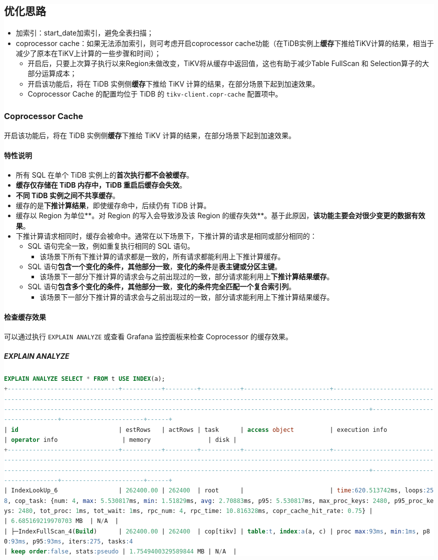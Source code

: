 

## 优化思路

- 加索引：start_date加索引，避免全表扫描；
- coprocessor cache：如果无法添加索引，则可考虑开启coprocessor cache功能（在TiDB实例上**缓存**下推给TiKV计算的结果，相当于减少了原本在TiKV上计算的一些步骤和时间）；
  - 开启后，只要上次算子执行以来Region未做改变，TiKV将从缓存中返回值，这也有助于减少Table FullScan 和 Selection算子的大部分运算成本；
  - 开启该功能后，将在 TiDB 实例侧**缓存**下推给 TiKV 计算的结果，在部分场景下起到加速效果。
  - Coprocessor Cache 的配置均位于 TiDB 的 `tikv-client.copr-cache` 配置项中。

### Coprocessor Cache

开启该功能后，将在 TiDB 实例侧**缓存**下推给 TiKV 计算的结果，在部分场景下起到加速效果。

#### 特性说明

- 所有 SQL 在单个 TiDB 实例上的**首次执行都不会被缓存**。
- **缓存仅存储在 TiDB 内存中，TiDB 重启后缓存会失效**。
- **不同 TiDB 实例之间不共享缓存**。
- 缓存的是**下推计算结果**，即使缓存命中，后续仍有 TiDB 计算。
- 缓存以 Region 为单位**。对 Region 的写入会导致涉及该 Region 的缓存失效**。基于此原因，**该功能主要会对很少变更的数据有效果**。
- 下推计算请求相同时，缓存会被命中。通常在以下场景下，下推计算的请求是相同或部分相同的：
  - SQL 语句完全一致，例如重复执行相同的 SQL 语句。
    - 该场景下所有下推计算的请求都是一致的，所有请求都能利用上下推计算缓存。
  - SQL 语句**包含一个变化的条件，其他部分一致**，**变化的条件**是**表主键或分区主键**。
    - 该场景下一部分下推计算的请求会与之前出现过的一致，部分请求能利用上**下推计算结果缓存**。
  - SQL 语句**包含多个变化的条件，其他部分一致**，**变化的条件完全匹配一个复合索引列**。
    - 该场景下一部分下推计算的请求会与之前出现过的一致，部分请求能利用上下推计算结果缓存。

#### 检查缓存效果

可以通过执行 `EXPLAIN ANALYZE` 或查看 Grafana 监控面板来检查 Coprocessor 的缓存效果。

##### EXPLAIN ANALYZE

```sql
EXPLAIN ANALYZE SELECT * FROM t USE INDEX(a);
+-------------------------------+-----------+---------+-----------+------------------------+----------------------------------------------------------------------------------------------------------------------------------------------------------------------------------------------------------------------------------------------------------+--------------------------------+-----------------------+------+
| id                            | estRows   | actRows | task      | access object          | execution info                                                                                                                                                                                                                                           | operator info                  | memory                | disk |
+-------------------------------+-----------+---------+-----------+------------------------+----------------------------------------------------------------------------------------------------------------------------------------------------------------------------------------------------------------------------------------------------------+--------------------------------+-----------------------+------+
| IndexLookUp_6                 | 262400.00 | 262400  | root      |                        | time:620.513742ms, loops:258, cop_task: {num: 4, max: 5.530817ms, min: 1.51829ms, avg: 2.70883ms, p95: 5.530817ms, max_proc_keys: 2480, p95_proc_keys: 2480, tot_proc: 1ms, tot_wait: 1ms, rpc_num: 4, rpc_time: 10.816328ms, copr_cache_hit_rate: 0.75} |                                | 6.685169219970703 MB  | N/A  |
| ├─IndexFullScan_4(Build)      | 262400.00 | 262400  | cop[tikv] | table:t, index:a(a, c) | proc max:93ms, min:1ms, p80:93ms, p95:93ms, iters:275, tasks:4                                                                                                                                                                                           | keep order:false, stats:pseudo | 1.7549400329589844 MB | N/A  |
```